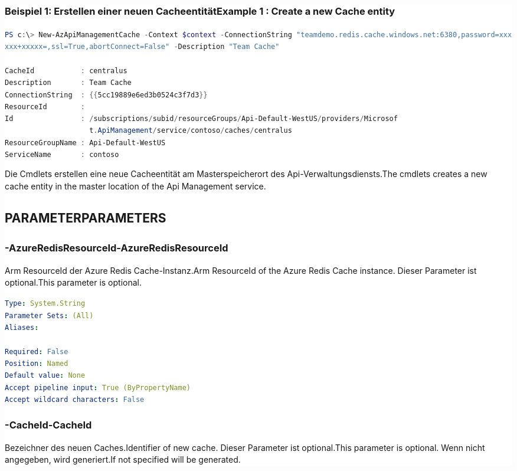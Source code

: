 ### <span data-ttu-id="5498d-108">Beispiel 1: Erstellen einer neuen Cacheentität</span><span class="sxs-lookup"><span data-stu-id="5498d-108">Example 1 : Create a new Cache entity</span></span>
```powershell
PS c:\> New-AzApiManagementCache -Context $context -ConnectionString "teamdemo.redis.cache.windows.net:6380,password=xxxxxx+xxxxx=,ssl=True,abortConnect=False" -Description "Team Cache"

CacheId           : centralus
Description       : Team Cache
ConnectionString  : {{5cc19889e6ed3b0524c3f7d3}}
ResourceId        :
Id                : /subscriptions/subid/resourceGroups/Api-Default-WestUS/providers/Microsof
                    t.ApiManagement/service/contoso/caches/centralus
ResourceGroupName : Api-Default-WestUS
ServiceName       : contoso
```

<span data-ttu-id="5498d-109">Die Cmdlets erstellen eine neue Cacheentität am Masterspeicherort des Api-Verwaltungsdiensts.</span><span class="sxs-lookup"><span data-stu-id="5498d-109">The cmdlets creates a new cache entity in the master location of the Api Management service.</span></span>

## <span data-ttu-id="5498d-110">PARAMETER</span><span class="sxs-lookup"><span data-stu-id="5498d-110">PARAMETERS</span></span>

### <span data-ttu-id="5498d-111">-AzureRedisResourceId</span><span class="sxs-lookup"><span data-stu-id="5498d-111">-AzureRedisResourceId</span></span>
<span data-ttu-id="5498d-112">Arm ResourceId der Azure Redis Cache-Instanz.</span><span class="sxs-lookup"><span data-stu-id="5498d-112">Arm ResourceId of the Azure Redis Cache instance.</span></span> <span data-ttu-id="5498d-113">Dieser Parameter ist optional.</span><span class="sxs-lookup"><span data-stu-id="5498d-113">This parameter is optional.</span></span>

```yaml
Type: System.String
Parameter Sets: (All)
Aliases:

Required: False
Position: Named
Default value: None
Accept pipeline input: True (ByPropertyName)
Accept wildcard characters: False
```

### <span data-ttu-id="5498d-114">-CacheId</span><span class="sxs-lookup"><span data-stu-id="5498d-114">-CacheId</span></span>
<span data-ttu-id="5498d-115">Bezeichner des neuen Caches.</span><span class="sxs-lookup"><span data-stu-id="5498d-115">Identifier of new cache.</span></span>
<span data-ttu-id="5498d-116">Dieser Parameter ist optional.</span><span class="sxs-lookup"><span data-stu-id="5498d-116">This parameter is optional.</span></span>
<span data-ttu-id="5498d-117">Wenn nicht angegeben, wird generiert.</span><span class="sxs-lookup"><span data-stu-id="5498d-117">If not specified will be generated.</span></span>
